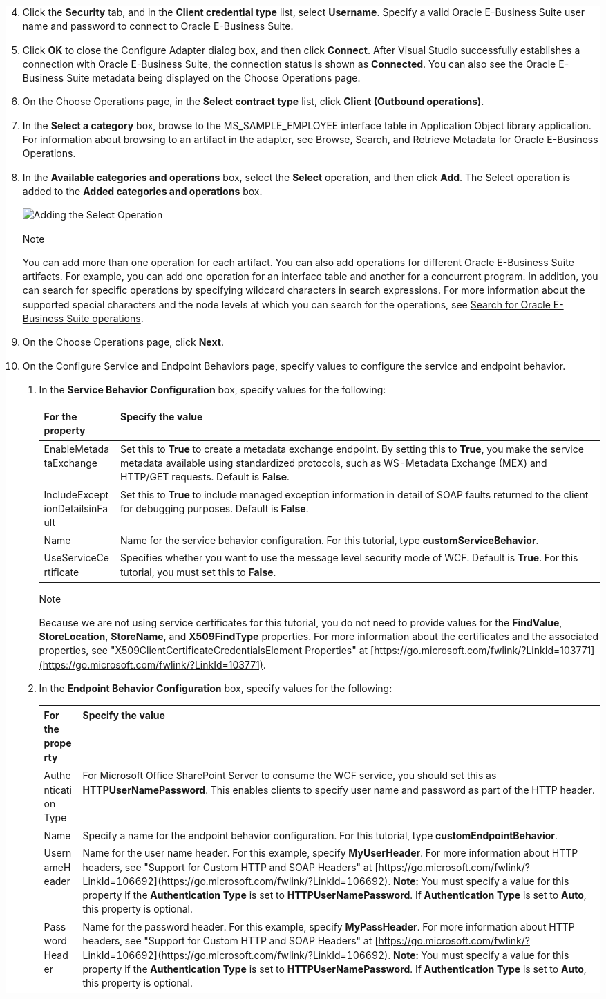    4. Click the **Security** tab, and in the **Client credential type** list, select **Username**. Specify a valid Oracle E-Business Suite user name and password to connect to Oracle E-Business Suite.

   5. Click **OK** to close the Configure Adapter dialog box, and then click **Connect**. After Visual Studio successfully establishes a connection with Oracle E-Business Suite, the connection status is shown as **Connected**. You can also see the Oracle E-Business Suite metadata being displayed on the Choose Operations page.

6. On the Choose Operations page, in the **Select contract type** list, click **Client (Outbound operations)**.

7. In the **Select a category** box, browse to the MS_SAMPLE_EMPLOYEE interface table in Application Object library application. For information about browsing to an artifact in the adapter, see [Browse, Search, and Retrieve Metadata for Oracle E-Business Operations](../../adapters-and-accelerators/adapter-oracle-ebs/browse-search-and-get-metadata-for-oracle-e-business-suite-operations.md).

8. In the **Available categories and operations** box, select the **Select** operation, and then click **Add**. The Select operation is added to the **Added categories and operations** box.

    ![Adding the Select Operation](../../adapters-and-accelerators/adapter-oracle-ebs/media/02-msb-gui.gif "02_MSB_GUI")

   > [!NOTE]
   >  You can add more than one operation for each artifact. You can also add operations for different Oracle E-Business Suite artifacts. For example, you can add one operation for an interface table and another for a concurrent program. In addition, you can search for specific operations by specifying wildcard characters in search expressions. For more information about the supported special characters and the node levels at which you can search for the operations, see [Search for Oracle E-Business Suite operations](../../adapters-and-accelerators/adapter-oracle-ebs/search-for-oracle-e-business-suite-operations.md).

9. On the Choose Operations page, click **Next**.

10. On the Configure Service and Endpoint Behaviors page, specify values to configure the service and endpoint behavior.

    1. In the **Service Behavior Configuration** box, specify values for the following:

       |For the property|Specify the value|
       |----------------------|-----------------------|
       |EnableMetadataExchange|Set this to **True** to create a metadata exchange endpoint. By setting this to **True**, you make the service metadata available using standardized protocols, such as WS-Metadata Exchange (MEX) and HTTP/GET requests. Default is **False**.|
       |IncludeExceptionDetailsinFault|Set this to **True** to include managed exception information in detail of SOAP faults returned to the client for debugging purposes. Default is **False**.|
       |Name|Name for the service behavior configuration. For this tutorial, type **customServiceBehavior**.|
       |UseServiceCertificate|Specifies whether you want to use the message level security mode of WCF. Default is **True**. For this tutorial, you must set this to **False**.|

       > [!NOTE]
       >  Because we are not using service certificates for this tutorial, you do not need to provide values for the **FindValue**, **StoreLocation**, **StoreName**, and **X509FindType** properties. For more information about the certificates and the associated properties, see "X509ClientCertificateCredentialsElement Properties" at [https://go.microsoft.com/fwlink/?LinkId=103771](https://go.microsoft.com/fwlink/?LinkId=103771).

    2. In the **Endpoint Behavior Configuration** box, specify values for the following:

       |For the property|Specify the value|
       |----------------------|-----------------------|
       |Authentication Type|For Microsoft Office SharePoint Server to consume the WCF service, you should set this as **HTTPUserNamePassword**. This enables clients to specify user name and password as part of the HTTP header.|
       |Name|Specify a name for the endpoint behavior configuration. For this tutorial, type **customEndpointBehavior**.|
       |UsernameHeader|Name for the user name header. For this example, specify **MyUserHeader**. For more information about HTTP headers, see "Support for Custom HTTP and SOAP Headers" at [https://go.microsoft.com/fwlink/?LinkId=106692](https://go.microsoft.com/fwlink/?LinkId=106692). **Note:**  You must specify a value for this property if the **Authentication Type** is set to **HTTPUserNamePassword**. If **Authentication Type** is set to **Auto**, this property is optional.|
       |PasswordHeader|Name for the password header. For this example, specify **MyPassHeader**. For more information about HTTP headers, see "Support for Custom HTTP and SOAP Headers" at [https://go.microsoft.com/fwlink/?LinkId=106692](https://go.microsoft.com/fwlink/?LinkId=106692). **Note:**  You must specify a value for this property if the **Authentication Type** is set to **HTTPUserNamePassword**. If **Authentication Type** is set to **Auto**, this property is optional.|
